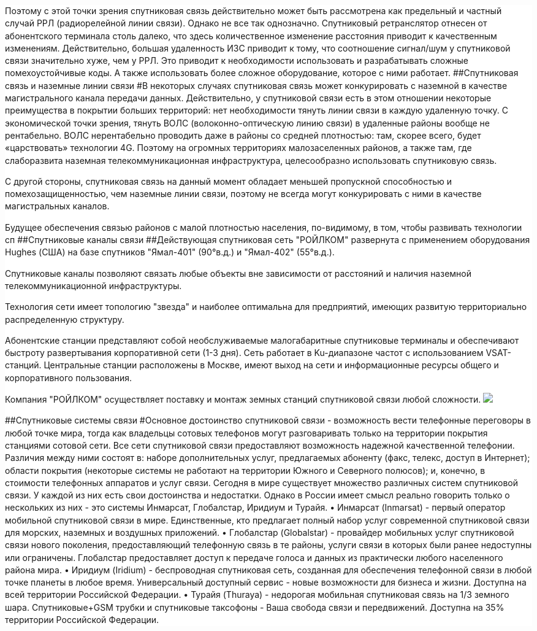 Поэтому с этой точки зрения спутниковая связь действительно может быть рассмотрена как предельный и частный случай РРЛ (радиорелейной линии связи). Однако не все так однозначно. Спутниковый ретранслятор отнесен от абонентского терминала столь далеко, что здесь количественное изменение расстояния приводит к качественным изменениям. Действительно, большая удаленность ИЗС приводит к тому, что соотношение сигнал/шум у спутниковой связи значительно хуже, чем у РРЛ. Это приводит к необходимости использовать и разрабатывать сложные помехоустойчивые коды. А также использовать более сложное оборудование, которое с ними работает. 
##Спутниковая связь и наземные линии связи
#В некоторых случаях спутниковая связь может конкурировать с наземной в качестве магистрального канала передачи данных. Действительно, у спутниковой связи есть в этом отношении некоторые преимущества в покрытии больших территорий: нет необходимости тянуть линии связи в каждую удаленную точку. С экономической точки зрения, тянуть ВОЛС (волоконно-оптическую линию связи) в удаленные районы вообще не рентабельно. ВОЛС нерентабельно проводить даже в районы со средней плотностью: там, скорее всего, будет «царствовать» технологии 4G. Поэтому на огромных территориях малозаселенных районов, а также там, где слаборазвита наземная телекоммуникационная инфраструктура, целесообразно использовать спутниковую связь. 

С другой стороны, спутниковая связь на данный момент обладает меньшей пропускной способностью и помехозащищенностью, чем наземные линии связи, поэтому не всегда могут конкурировать с ними в качестве магистральных каналов. 

Будущее обеспечения связью районов с малой плотностью населения, по-видимому, в том, чтобы развивать технологии сп
##Спутниковые каналы связи
##Действующая спутниковая сеть "РОЙЛКОМ" развернута с применением оборудования Hughes (США) на базе спутников "Ямал-401" (90°в.д.) и "Ямал-402" (55°в.д.).

Спутниковые каналы позволяют связать любые объекты вне зависимости от расстояний и наличия наземной телекоммуникационной инфраструктуры.

Технология сети имеет топологию "звезда" и наиболее оптимальна для предприятий, имеющих развитую территориально распределенную структуру.

Абонентские станции представляют собой необслуживаемые малогабаритные спутниковые терминалы и обеспечивают быстроту развертывания корпоративной сети (1-3 дня). 
Сеть работает в Ku-диапазоне частот с использованием VSAT-станций. Центральные станции расположены в Москве, имеют выход на сети и информационные ресурсы общего и корпоративного пользования. 

Компания "РОЙЛКОМ" осуществляет поставку и монтаж земных станций спутниковой связи любой сложности.
![](http://www.roilcom.ru/upload/medialibrary/3c6/3c603cbe227bea6a31373ac0d7710eff.jpg)

##Спутниковые системы связи
#Основное достоинство спутниковой связи - возможность вести телефонные переговоры в любой точке мира, тогда как владельцы сотовых телефонов могут разговаривать только на территории покрытия станциями сотовой сети. 
Все сети спутниковой связи предоставляют возможность надежной качественной телефонии. Различия между ними состоят в:
наборе дополнительных услуг, предлагаемых абоненту (факс, телекс, доступ в Интернет);
области покрытия (некоторые системы не работают на территории Южного и Северного полюсов);
и, конечно, в стоимости телефонных аппаратов и услуг связи.
Сегодня в мире существует множество различных систем спутниковой связи. У каждой из них есть свои достоинства и недостатки. Однако в России имеет смысл реально говорить только о нескольких из них - это системы Инмарсат, Глобалстар, Иридиум и Турайя.
• Инмарсат (Inmarsat) - первый оператор мобильной спутниковой связи в мире. Eдинственные, кто предлагает полный набор услуг современной спутниковой связи для морских, наземных и воздушных приложений.
• Глобалстар (Globalstar) - провайдер мобильных услуг спутниковой связи нового поколения, предоставляющий телефонную связь в те районы, услуги связи в которых были ранее недоступны или ограничены. Глобалстар предоставляет доступ к передаче голоса и данных из практически любого населенного района мира.
• Иридиум (Iridium) - беспроводная спутниковая сеть, созданная для обеспечения телефонной связи в любой точке планеты в любое время. Универсальный доступный сервис - новые возможности для бизнеса и жизни. Доступна на всей территории Российской Федерации.
• Турайя (Thuraya) - недорогая мобильная спутниковая связь на 1/3 земного шара. Спутниковые+GSM трубки и спутниковые таксофоны - Ваша свобода связи и передвижений. Доступна на 35% территории Российской Федерации.
